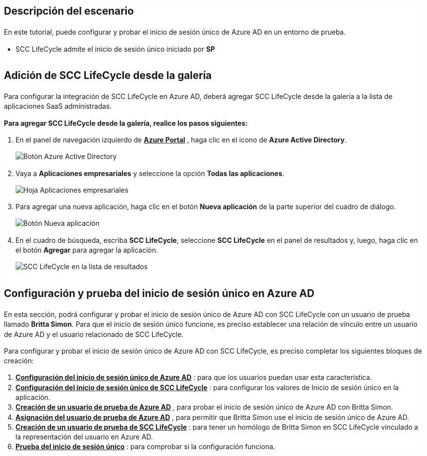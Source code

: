 ## <a name="scenario-description"></a>Descripción del escenario

En este tutorial, puede configurar y probar el inicio de sesión único de Azure AD en un entorno de prueba.

* SCC LifeCycle admite el inicio de sesión único iniciado por **SP**

## <a name="adding-scc-lifecycle-from-the-gallery"></a>Adición de SCC LifeCycle desde la galería

Para configurar la integración de SCC LifeCycle en Azure AD, deberá agregar SCC LifeCycle desde la galería a la lista de aplicaciones SaaS administradas.

**Para agregar SCC LifeCycle desde la galería, realice los pasos siguientes:**

1. En el panel de navegación izquierdo de **[Azure Portal](https://portal.azure.com)** , haga clic en el icono de **Azure Active Directory**.

    ![Botón Azure Active Directory](common/select-azuread.png)

2. Vaya a **Aplicaciones empresariales** y seleccione la opción **Todas las aplicaciones**.

    ![Hoja Aplicaciones empresariales](common/enterprise-applications.png)

3. Para agregar una nueva aplicación, haga clic en el botón **Nueva aplicación** de la parte superior del cuadro de diálogo.

    ![Botón Nueva aplicación](common/add-new-app.png)

4. En el cuadro de búsqueda, escriba **SCC LifeCycle**, seleccione **SCC LifeCycle** en el panel de resultados y, luego, haga clic en el botón **Agregar** para agregar la aplicación.

    ![SCC LifeCycle en la lista de resultados](common/search-new-app.png)

## <a name="configure-and-test-azure-ad-single-sign-on"></a>Configuración y prueba del inicio de sesión único en Azure AD

En esta sección, podrá configurar y probar el inicio de sesión único de Azure AD con SCC LifeCycle con un usuario de prueba llamado **Britta Simon**.
Para que el inicio de sesión único funcione, es preciso establecer una relación de vínculo entre un usuario de Azure AD y el usuario relacionado de SCC LifeCycle.

Para configurar y probar el inicio de sesión único de Azure AD con SCC LifeCycle, es preciso completar los siguientes bloques de creación:

1. **[Configuración del inicio de sesión único de Azure AD](#configure-azure-ad-single-sign-on)** : para que los usuarios puedan usar esta característica.
2. **[Configuración del inicio de sesión único de SCC LifeCycle](#configure-scc-lifecycle-single-sign-on)** : para configurar los valores de Inicio de sesión único en la aplicación.
3. **[Creación de un usuario de prueba de Azure AD](#create-an-azure-ad-test-user)** , para probar el inicio de sesión único de Azure AD con Britta Simon.
4. **[Asignación del usuario de prueba de Azure AD](#assign-the-azure-ad-test-user)** , para permitir que Britta Simon use el inicio de sesión único de Azure AD.
5. **[Creación de un usuario de prueba de SCC LifeCycle](#create-scc-lifecycle-test-user)** : para tener un homólogo de Britta Simon en SCC LifeCycle vinculado a la representación del usuario en Azure AD.
6. **[Prueba del inicio de sesión único](#test-single-sign-on)** : para comprobar si la configuración funciona.
